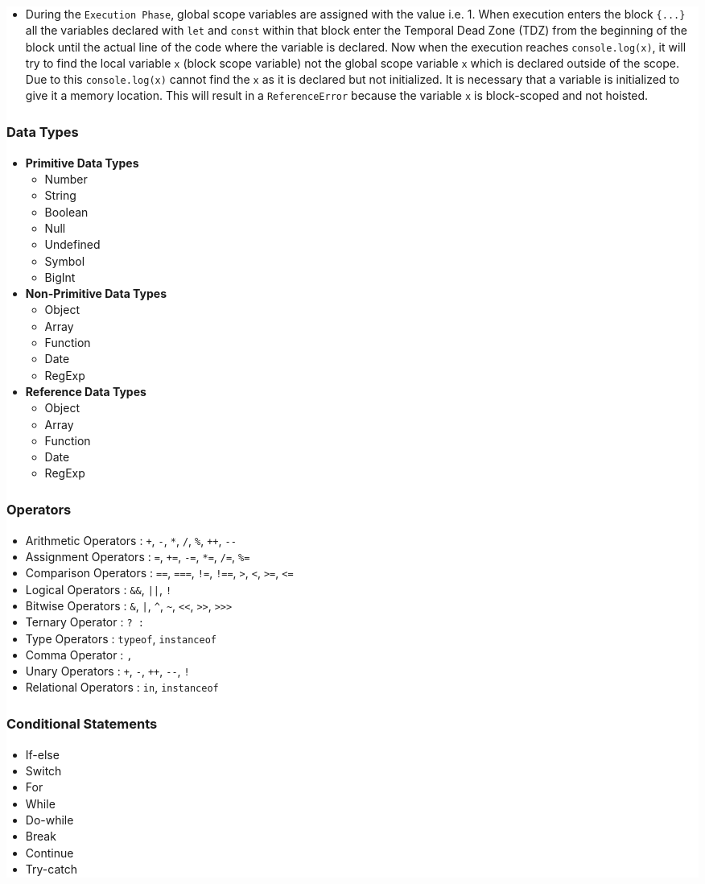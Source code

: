   - During the `Execution Phase`, global scope variables are assigned with the value i.e. 1. When execution enters the block `{...}` all the variables declared with `let` and `const` within that block enter the Temporal Dead Zone (TDZ) from the beginning of the block until the actual line of the code where the variable is declared. Now when the execution reaches `console.log(x)`, it will try to find the local variable `x` (block scope variable) not the global scope variable `x` which is declared outside of the scope. Due to this `console.log(x)` cannot find the `x` as it is declared but not initialized. It is necessary that a variable is initialized to give it a memory location. This will result in a `ReferenceError` because the variable `x` is block-scoped and not hoisted.
### **Data Types**
- **Primitive Data Types**
  - Number
  - String
  - Boolean
  - Null
  - Undefined
  - Symbol
  - BigInt
- **Non-Primitive Data Types**
  - Object
  - Array
  - Function
  - Date
  - RegExp
- **Reference Data Types**
  - Object
  - Array
  - Function
  - Date
  - RegExp

### **Operators**
  - Arithmetic Operators : `+`, `-`, `*`, `/`, `%`, `++`, `--`
  - Assignment Operators : `=`, `+=`, `-=`, `*=`, `/=`, `%=`
  - Comparison Operators : `==`, `===`, `!=`, `!==`, `>`, `<`, `>=`, `<=`
  - Logical Operators : `&&`, `||`, `!`
  - Bitwise Operators : `&`, `|`, `^`, `~`, `<<`, `>>`, `>>>`
  - Ternary Operator : `? :`
  - Type Operators : `typeof`, `instanceof`
  - Comma Operator : `,`
  - Unary Operators : `+`, `-`, `++`, `--`, `!`
  - Relational Operators : `in`, `instanceof`

### **Conditional Statements**
  - If-else
  - Switch
  - For
  - While
  - Do-while
  - Break
  - Continue
  - Try-catch
